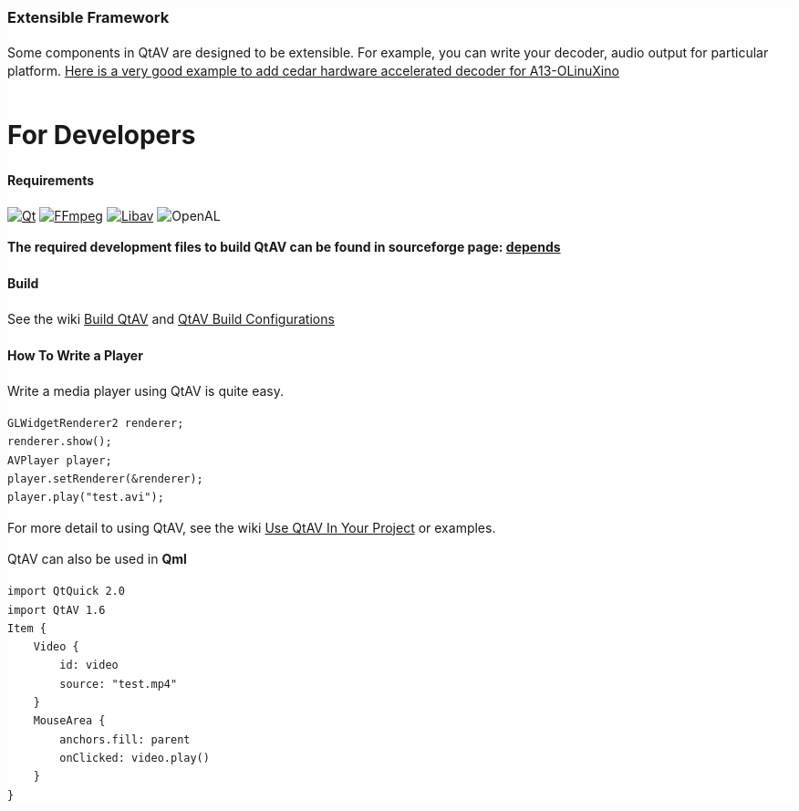 
### Extensible Framework

  Some components in QtAV are designed to be extensible. For example, you can write your decoder, audio output for particular platform. [Here is a very good example to add cedar hardware accelerated decoder for A13-OLinuXino](https://github.com/mireq/QtAV/commit/d7b428c1dae66b2a85b7a6bfa7b253980b5b963c)


# For Developers

#### Requirements

[![Qt](http://upload.wikimedia.org/wikipedia/commons/thumb/9/94/Qt_logo.svg/64px-Qt_logo.svg.png "Qt4.8 or Qt5")](http://www.qt.io)
[![FFmpeg](http://ffmpeg.org/ffmpeg-logo.png "(>=1.0)Latest version is recommanded")](http://ffmpeg.org)
[![Libav](http://libav.org/libav-logo-text.png ">=9.0")](http://libav.org)
![OpenAL](http://upload.wikimedia.org/wikipedia/zh/2/28/OpenAL_logo.png "OpenAL or OpenAL soft")

**The required development files to build QtAV can be found in sourceforge
page: [depends](https://sourceforge.net/projects/qtav/files/depends)**

#### Build

See the wiki [Build QtAV](https://github.com/wang-bin/QtAV/wiki/Build-QtAV) and [QtAV Build Configurations](https://github.com/wang-bin/QtAV/wiki/QtAV-Build-Configurations)


#### How To Write a Player

Write a media player using QtAV is quite easy.

    GLWidgetRenderer2 renderer;
    renderer.show();
    AVPlayer player;
    player.setRenderer(&renderer);
    player.play("test.avi");

For more detail to using QtAV, see the wiki [Use QtAV In Your Project](https://github.com/wang-bin/QtAV/wiki/Use-QtAV-In-Your-Projects) or examples.


QtAV can also be used in **Qml**

    import QtQuick 2.0
    import QtAV 1.6
    Item {
        Video {
            id: video
            source: "test.mp4"
        }
        MouseArea {
            anchors.fill: parent
            onClicked: video.play()
        }
    }
